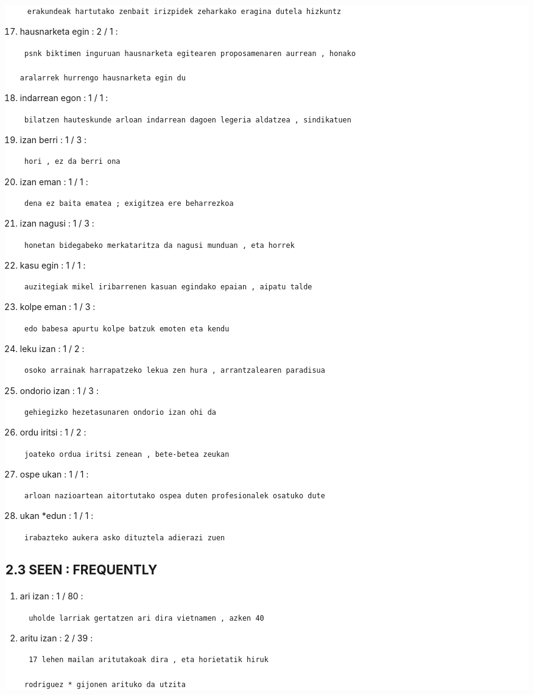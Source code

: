 		 erakundeak hartutako zenbait irizpidek zeharkako eragina dutela hizkuntz

17. hausnarketa egin : 2  / 1 :

		 psnk biktimen inguruan hausnarketa egitearen proposamenaren aurrean , honako

		aralarrek hurrengo hausnarketa egin du

18. indarrean egon : 1  / 1 :

		 bilatzen hauteskunde arloan indarrean dagoen legeria aldatzea , sindikatuen

19. izan berri : 1  / 3 :

		 hori , ez da berri ona

20. izan eman : 1  / 1 :

		 dena ez baita ematea ; exigitzea ere beharrezkoa

21. izan nagusi : 1  / 3 :

		 honetan bidegabeko merkataritza da nagusi munduan , eta horrek

22. kasu egin : 1  / 1 :

		 auzitegiak mikel iribarrenen kasuan egindako epaian , aipatu talde

23. kolpe eman : 1  / 3 :

		 edo babesa apurtu kolpe batzuk emoten eta kendu

24. leku izan : 1  / 2 :

		 osoko arrainak harrapatzeko lekua zen hura , arrantzalearen paradisua

25. ondorio izan : 1  / 3 :

		 gehiegizko hezetasunaren ondorio izan ohi da

26. ordu iritsi : 1  / 2 :

		 joateko ordua iritsi zenean , bete-betea zeukan

27. ospe ukan : 1  / 1 :

		 arloan nazioartean aitortutako ospea duten profesionalek osatuko dute

28. ukan *edun : 1  / 1 :

		 irabazteko aukera asko dituztela adierazi zuen

## 2.3 SEEN : FREQUENTLY

1. ari izan : 1  / 80 :

		 uholde larriak gertatzen ari dira vietnamen , azken 40

2. aritu izan : 2  / 39 :

		 17 lehen mailan aritutakoak dira , eta horietatik hiruk

		rodriguez * gijonen arituko da utzita
